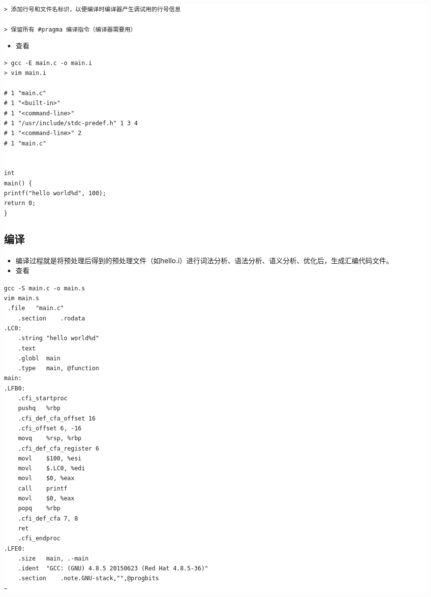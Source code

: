     > 添加行号和文件名标识，以便编译时编译器产生调试用的行号信息

    > 保留所有 #pragma 编译指令（编译器需要用）
* 查看
```
> gcc -E main.c -o main.i
> vim main.i 

# 1 "main.c"
# 1 "<built-in>"
# 1 "<command-line>"
# 1 "/usr/include/stdc-predef.h" 1 3 4
# 1 "<command-line>" 2
# 1 "main.c"


int
main() {
printf("hello world%d", 100);
return 0;
}
```
## 编译
* 编译过程就是将预处理后得到的预处理文件（如hello.i）进行词法分析、语法分析、语义分析、优化后，生成汇编代码文件。
* 查看
```
gcc -S main.c -o main.s
vim main.s   
 .file   "main.c"
    .section    .rodata
.LC0:
    .string "hello world%d"
    .text
    .globl  main
    .type   main, @function
main:
.LFB0:
    .cfi_startproc
    pushq   %rbp
    .cfi_def_cfa_offset 16
    .cfi_offset 6, -16
    movq    %rsp, %rbp
    .cfi_def_cfa_register 6
    movl    $100, %esi
    movl    $.LC0, %edi
    movl    $0, %eax
    call    printf
    movl    $0, %eax
    popq    %rbp
    .cfi_def_cfa 7, 8
    ret
    .cfi_endproc
.LFE0:
    .size   main, .-main
    .ident  "GCC: (GNU) 4.8.5 20150623 (Red Hat 4.8.5-36)"
    .section    .note.GNU-stack,"",@progbits
~                                             
```
